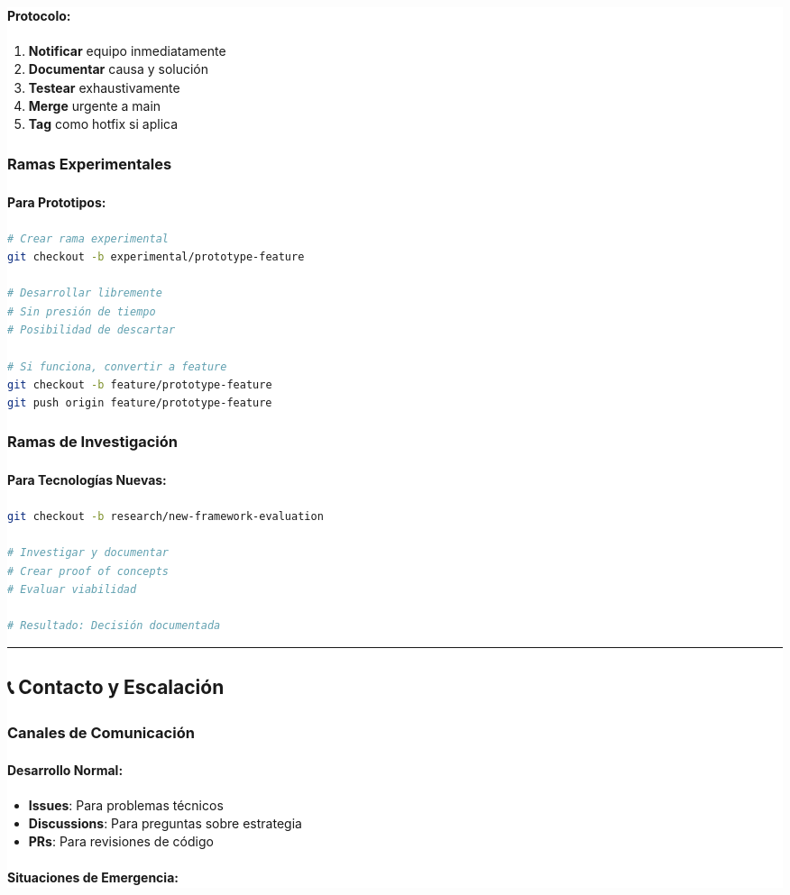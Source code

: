 #### Protocolo:

1. **Notificar** equipo inmediatamente
2. **Documentar** causa y solución
3. **Testear** exhaustivamente
4. **Merge** urgente a main
5. **Tag** como hotfix si aplica

### Ramas Experimentales

#### Para Prototipos:

```bash
# Crear rama experimental
git checkout -b experimental/prototype-feature

# Desarrollar libremente
# Sin presión de tiempo
# Posibilidad de descartar

# Si funciona, convertir a feature
git checkout -b feature/prototype-feature
git push origin feature/prototype-feature
```

### Ramas de Investigación

#### Para Tecnologías Nuevas:

```bash
git checkout -b research/new-framework-evaluation

# Investigar y documentar
# Crear proof of concepts
# Evaluar viabilidad

# Resultado: Decisión documentada
```

---

## 📞 Contacto y Escalación

### Canales de Comunicación

#### Desarrollo Normal:

- **Issues**: Para problemas técnicos
- **Discussions**: Para preguntas sobre estrategia
- **PRs**: Para revisiones de código

#### Situaciones de Emergencia:
